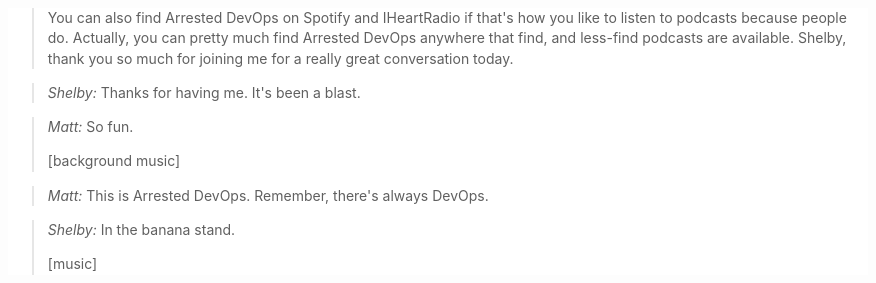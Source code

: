 > You can also find Arrested DevOps on Spotify and IHeartRadio if that's how you like to listen to podcasts because people do. Actually, you can pretty much find Arrested DevOps anywhere that find, and less-find podcasts are available. Shelby, thank you so much for joining me for a really great conversation today.

> *Shelby:* Thanks for having me. It's been a blast.

> *Matt:* So fun.
>
> [background music]

> *Matt:* This is Arrested DevOps. Remember, there's always DevOps.

> *Shelby:* In the banana stand.
>
> [music]